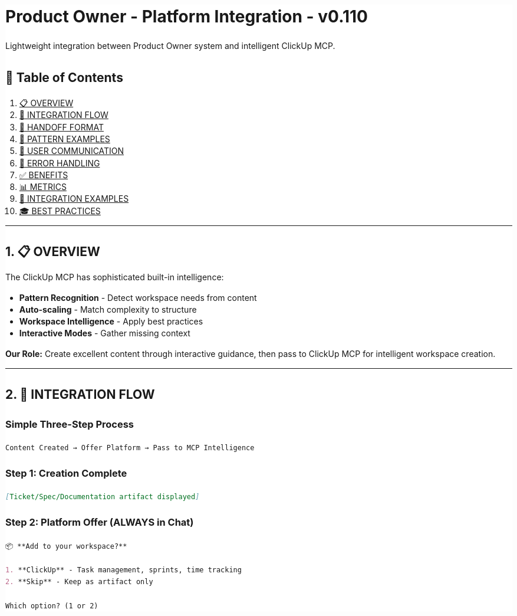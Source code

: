 # Product Owner - Platform Integration - v0.110

Lightweight integration between Product Owner system and intelligent ClickUp MCP.

## 📑 Table of Contents

1. [📋 OVERVIEW](#1--overview)
2. [🚀 INTEGRATION FLOW](#2--integration-flow)
3. [🤝 HANDOFF FORMAT](#3--handoff-format)
4. [🎯 PATTERN EXAMPLES](#4--pattern-examples)
5. [💬 USER COMMUNICATION](#5--user-communication)
6. [🚨 ERROR HANDLING](#6--error-handling)
7. [✅ BENEFITS](#7--benefits)
8. [📊 METRICS](#8--metrics)
9. [🔄 INTEGRATION EXAMPLES](#9--integration-examples)
10. [🎓 BEST PRACTICES](#10--best-practices)

---

## 1. 📋 OVERVIEW

The ClickUp MCP has sophisticated built-in intelligence:
- **Pattern Recognition** - Detect workspace needs from content
- **Auto-scaling** - Match complexity to structure
- **Workspace Intelligence** - Apply best practices
- **Interactive Modes** - Gather missing context

**Our Role:** Create excellent content through interactive guidance, then pass to ClickUp MCP for intelligent workspace creation.

---

## 2. 🚀 INTEGRATION FLOW

### Simple Three-Step Process

```mermaid
Content Created → Offer Platform → Pass to MCP Intelligence
```

### Step 1: Creation Complete
```markdown
[Ticket/Spec/Documentation artifact displayed]
```

### Step 2: Platform Offer (ALWAYS in Chat)
```markdown
📦 **Add to your workspace?**

1. **ClickUp** - Task management, sprints, time tracking
2. **Skip** - Keep as artifact only

Which option? (1 or 2)
```
